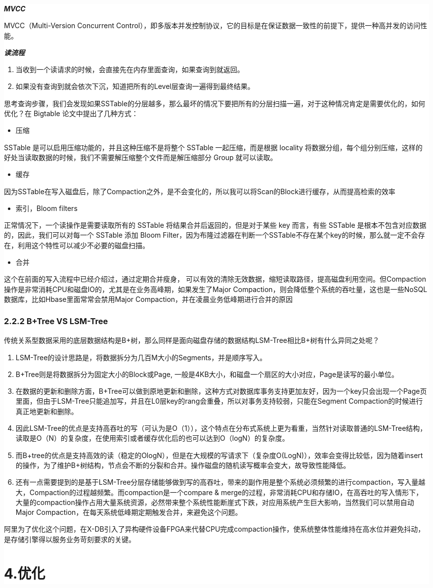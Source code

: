 ***MVCC***

MVCC（Multi-Version Concurrent Control），即多版本并发控制协议，它的目标是在保证数据一致性的前提下，提供一种高并发的访问性能。
	
***读流程***

1. 当收到一个读请求的时候，会直接先在内存里面查询，如果查询到就返回。

2. 如果没有查询到就会依次下沉，知道把所有的Level层查询一遍得到最终结果。

思考查询步骤，我们会发现如果SSTable的分层越多，那么最坏的情况下要把所有的分层扫描一遍，对于这种情况肯定是需要优化的，如何优化？在 Bigtable 论文中提出了几种方式：

- 压缩

SSTable 是可以启用压缩功能的，并且这种压缩不是将整个 SSTable 一起压缩，而是根据 locality 将数据分组，每个组分别压缩，这样的好处当读取数据的时候，我们不需要解压缩整个文件而是解压缩部分 Group 就可以读取。

- 缓存

因为SSTable在写入磁盘后，除了Compaction之外，是不会变化的，所以我可以将Scan的Block进行缓存，从而提高检索的效率

- 索引，Bloom filters

正常情况下，一个读操作是需要读取所有的 SSTable 将结果合并后返回的，但是对于某些 key 而言，有些 SSTable 是根本不包含对应数据的，因此，我们可以对每一个 SSTable 添加 Bloom Filter，因为布隆过滤器在判断一个SSTable不存在某个key的时候，那么就一定不会存在，利用这个特性可以减少不必要的磁盘扫描。

- 合并

这个在前面的写入流程中已经介绍过，通过定期合并瘦身， 可以有效的清除无效数据，缩短读取路径，提高磁盘利用空间。但Compaction操作是非常消耗CPU和磁盘IO的，尤其是在业务高峰期，如果发生了Major Compaction，则会降低整个系统的吞吐量，这也是一些NoSQL数据库，比如Hbase里面常常会禁用Major Compaction，并在凌晨业务低峰期进行合并的原因









### 2.2.2 B+Tree VS LSM-Tree

传统关系型数据采用的底层数据结构是B+树，那么同样是面向磁盘存储的数据结构LSM-Tree相比B+树有什么异同之处呢？

1. LSM-Tree的设计思路是，将数据拆分为几百M大小的Segments，并是顺序写入。

2. B+Tree则是将数据拆分为固定大小的Block或Page, 一般是4KB大小，和磁盘一个扇区的大小对应，Page是读写的最小单位。

3. 在数据的更新和删除方面，B+Tree可以做到原地更新和删除，这种方式对数据库事务支持更加友好，因为一个key只会出现一个Page页里面，但由于LSM-Tree只能追加写，并且在L0层key的rang会重叠，所以对事务支持较弱，只能在Segment Compaction的时候进行真正地更新和删除。

5. 因此LSM-Tree的优点是支持高吞吐的写（可认为是O（1）），这个特点在分布式系统上更为看重，当然针对读取普通的LSM-Tree结构，读取是O（N）的复杂度，在使用索引或者缓存优化后的也可以达到O（logN）的复杂度。

6. 而B+tree的优点是支持高效的读（稳定的OlogN），但是在大规模的写请求下（复杂度O(LogN)），效率会变得比较低，因为随着insert的操作，为了维护B+树结构，节点会不断的分裂和合并。操作磁盘的随机读写概率会变大，故导致性能降低。

7. 还有一点需要提到的是基于LSM-Tree分层存储能够做到写的高吞吐，带来的副作用是整个系统必须频繁的进行compaction，写入量越大，Compaction的过程越频繁。而compaction是一个compare & merge的过程，非常消耗CPU和存储IO，在高吞吐的写入情形下，大量的compaction操作占用大量系统资源，必然带来整个系统性能断崖式下跌，对应用系统产生巨大影响，当然我们可以禁用自动Major Compaction，在每天系统低峰期定期触发合并，来避免这个问题。

阿里为了优化这个问题，在X-DB引入了异构硬件设备FPGA来代替CPU完成compaction操作，使系统整体性能维持在高水位并避免抖动，是存储引擎得以服务业务苛刻要求的关键。



# 4.优化
